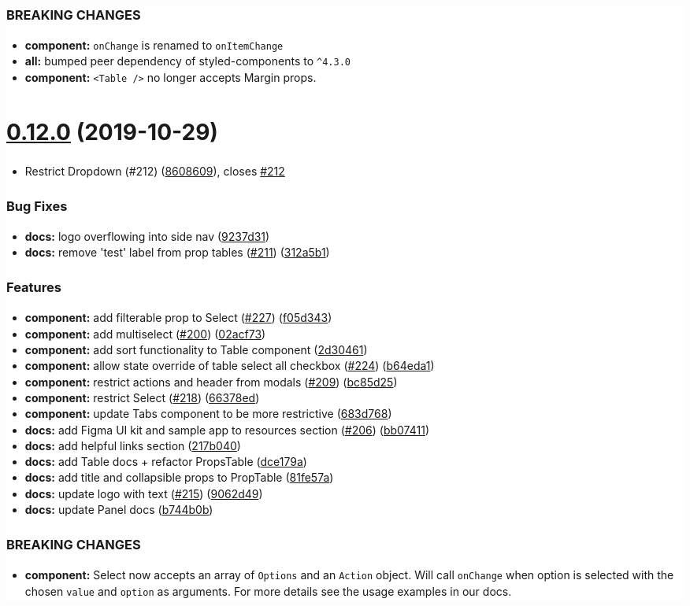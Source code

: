 ### BREAKING CHANGES

- **component:** `onChange` is renamed to `onItemChange`
- **all:** bumped peer dependency of styled-components to `^4.3.0`
- **component:** `<Table />` no longer accepts Margin props.

# [0.12.0](https://github.com/bigcommerce/big-design/compare/@bigcommerce/docs@0.11.1...@bigcommerce/docs@0.12.0) (2019-10-29)

- Restrict Dropdown (#212) ([8608609](https://github.com/bigcommerce/big-design/commit/8608609)), closes [#212](https://github.com/bigcommerce/big-design/issues/212)

### Bug Fixes

- **docs:** logo overflowing into side nav ([9237d31](https://github.com/bigcommerce/big-design/commit/9237d31))
- **docs:** remove 'test' label from prop tables ([#211](https://github.com/bigcommerce/big-design/issues/211)) ([312a5b1](https://github.com/bigcommerce/big-design/commit/312a5b1))

### Features

- **component:** add filterable prop to Select ([#227](https://github.com/bigcommerce/big-design/issues/227)) ([f05d343](https://github.com/bigcommerce/big-design/commit/f05d343))
- **component:** add multiselect ([#200](https://github.com/bigcommerce/big-design/issues/200)) ([02acf73](https://github.com/bigcommerce/big-design/commit/02acf73))
- **component:** add sort functionality to Table component ([2d30461](https://github.com/bigcommerce/big-design/commit/2d30461))
- **component:** allow state override of table select all checkbox ([#224](https://github.com/bigcommerce/big-design/issues/224)) ([b64eda1](https://github.com/bigcommerce/big-design/commit/b64eda1))
- **component:** restrict actions and header from modals ([#209](https://github.com/bigcommerce/big-design/issues/209)) ([bc85d25](https://github.com/bigcommerce/big-design/commit/bc85d25))
- **component:** restrict Select ([#218](https://github.com/bigcommerce/big-design/issues/218)) ([66378ed](https://github.com/bigcommerce/big-design/commit/66378ed))
- **component:** update Tabs component to be more restrictive ([683d768](https://github.com/bigcommerce/big-design/commit/683d768))
- **docs:** add Figma UI kit and sample app to resources section ([#206](https://github.com/bigcommerce/big-design/issues/206)) ([bb07411](https://github.com/bigcommerce/big-design/commit/bb07411))
- **docs:** add helpful links section ([217b040](https://github.com/bigcommerce/big-design/commit/217b040))
- **docs:** add Table docs + refactor PropsTable ([dce179a](https://github.com/bigcommerce/big-design/commit/dce179a))
- **docs:** add title and collapsible props to PropTable ([81fe57a](https://github.com/bigcommerce/big-design/commit/81fe57a))
- **docs:** update logo with text ([#215](https://github.com/bigcommerce/big-design/issues/215)) ([9062d49](https://github.com/bigcommerce/big-design/commit/9062d49))
- **docs:** update Panel docs ([b744b0b](https://github.com/bigcommerce/big-design/commit/b744b0b))

### BREAKING CHANGES

- **component:** Select now accepts an array of `Options` and an `Action` object. Will call `onChange` when option is selected with the chosen `value` and `option` as arguments. For more details see the usage examples in our docs.
